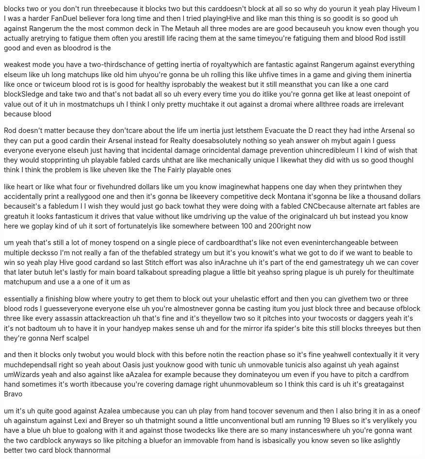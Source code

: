 blocks two or you don't run threebecause it blocks two but this carddoesn't block at all so so why do yourun it yeah play Hiveum I I was a harder FanDuel believer fora long time and then I tried playingHive and like man this thing is so goodit is so good uh against Rangerum the the most common deck in The Metauh all three modes are are good becauseuh you know even though you actually aretrying to fatigue them often you arestill life racing them at the same timeyou're fatiguing them and blood Rod isstill good and even as bloodrod is the

weakest mode you have a two-thirdschance of getting inertia of royaltywhich are fantastic against Rangerum against everything elseum like uh long matchups like old him uhyou're gonna be uh rolling this like uhfive times in a game and giving them ininertia like once or twiceum blood rot is is good for healthy isprobably the weakest but it still meansthat you can like a one card blockSledge and take two and that's not badat all so uh every every time you do itlike you're gonna get like at least onepoint of value out of it uh in mostmatchups uh I think I only pretty muchtake it out against a dromai where allthree roads are irrelevant because blood

Rod doesn't matter because they don'tcare about the life um inertia just letsthem Evacuate the D react they had inthe Arsenal so they can put a good cardin their Arsenal instead for Realty doesabsolutely nothing so yeah answer oh mybut again I guess everyone everyone elseuh just having that incidental damage orincidental damage prevention uhincredibleum I I kind of wish that they would stopprinting uh playable fabled cards uhthat are like mechanically unique I likewhat they did with us so good thoughI think I think the problem is like uheven like the The Fairly playable ones

like heart or like what four or fivehundred dollars like um you know imaginewhat happens one day when they printwhen they accidentally print a reallygood one and then it's gonna be likeevery competitive deck Montana it'sgonna be like a thousand dollars becauseit's a fabledum I I wish they would just go back towhat they were doing with a fabled CNCbecause alternate art fables are greatuh it looks fantasticum it drives that value without like umdriving up the value of the originalcard uh but instead you know here we goplay kind of uh it sort of fortunatelyis like somewhere between 100 and 200right now

um yeah that's still a lot of money tospend on a single piece of cardboardthat's like not even eveninterchangeable between multiple decksso I'm not really a fan of the thefabled strategy um but it's you knowit's what we got to do if we want to beable to win so yeah play Hive good cardand so last Stitch effort was also inArachne uh it's part of the end gamestrategy uh we can cover that later butuh let's lastly for main board talkabout spreading plague a little bit yeahso spring plague is uh purely for theultimate matchupum and use a a one of it um as

essentially a finishing blow where youtry to get them to block out your uhelastic effort and then you can givethem two or three blood rods I guesseveryone everyone else uh you're almostnever gonna be casting itum you just block three and because ofblock three like every assassin attackreaction uh that's fine and it's theyellow two so it pitches into your twocosts or daggers yeah it's it's not badtoum uh to have it in your handyep makes sense uh and for the mirror ifa spider's bite this still blocks threeyes but then they're gonna Nerf scalpel

and then it blocks only twobut you would block with this before notin the reaction phase so it's fine yeahwell contextually it it very muchdependsall right so yeah about Oasis just youknow good with tunic uh unmovable tunicis also against uh yeah against umWizards yeah and also against like aAzalea for example because they dominateyou um even if you have to pitch a cardfrom hand sometimes it's worth itbecause you're covering damage right uhunmovableum so I think this card is uh it's greatagainst Bravo

um it's uh quite good against Azalea umbecause you can uh play from hand tocover sevenum and then I also bring it in as a oneof uh againstum against Lexi and Breyer so uh thatmight sound a little unconventional butI am running 19 Blues so it's verylikely you have a blue uh blue to goalong with it and against those twodecks like there are so many instanceswhere uh you're gonna want the two cardblock anyways so like pitching a bluefor an immovable from hand is isbasically you know seven so like aslightly better two card block thannormal
